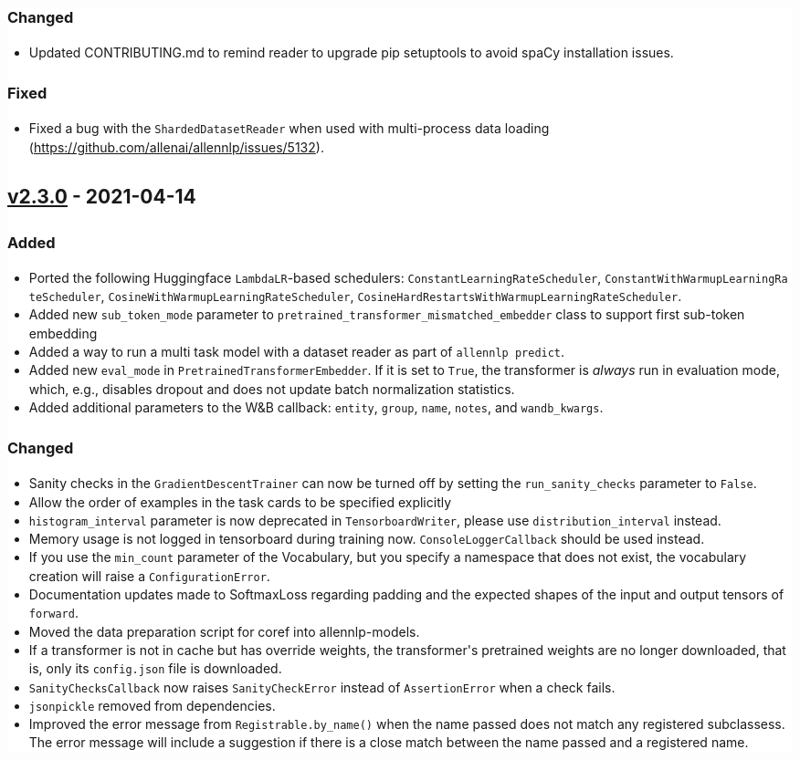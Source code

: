 ### Changed

- Updated CONTRIBUTING.md to remind reader to upgrade pip setuptools to avoid spaCy installation issues.

### Fixed

- Fixed a bug with the `ShardedDatasetReader` when used with multi-process data loading (https://github.com/allenai/allennlp/issues/5132).

## [v2.3.0](https://github.com/allenai/allennlp/releases/tag/v2.3.0) - 2021-04-14

### Added

- Ported the following Huggingface `LambdaLR`-based schedulers: `ConstantLearningRateScheduler`, `ConstantWithWarmupLearningRateScheduler`, `CosineWithWarmupLearningRateScheduler`, `CosineHardRestartsWithWarmupLearningRateScheduler`.
- Added new `sub_token_mode` parameter to `pretrained_transformer_mismatched_embedder` class to support first sub-token embedding
- Added a way to run a multi task model with a dataset reader as part of `allennlp predict`.
- Added new `eval_mode` in `PretrainedTransformerEmbedder`. If it is set to `True`, the transformer is _always_ run in evaluation mode, which, e.g., disables dropout and does not update batch normalization statistics.
- Added additional parameters to the W&B callback: `entity`, `group`, `name`, `notes`, and `wandb_kwargs`.

### Changed

- Sanity checks in the `GradientDescentTrainer` can now be turned off by setting the `run_sanity_checks` parameter to `False`.
- Allow the order of examples in the task cards to be specified explicitly
- `histogram_interval` parameter is now deprecated in `TensorboardWriter`, please use `distribution_interval` instead.
- Memory usage is not logged in tensorboard during training now. `ConsoleLoggerCallback` should be used instead.
- If you use the `min_count` parameter of the Vocabulary, but you specify a namespace that does not exist, the vocabulary creation will raise a `ConfigurationError`.
- Documentation updates made to SoftmaxLoss regarding padding and the expected shapes of the input and output tensors of `forward`.
- Moved the data preparation script for coref into allennlp-models.
- If a transformer is not in cache but has override weights, the transformer's pretrained weights are no longer downloaded, that is, only its `config.json` file is downloaded.
- `SanityChecksCallback` now raises `SanityCheckError` instead of `AssertionError` when a check fails.
- `jsonpickle` removed from dependencies.
- Improved the error message from `Registrable.by_name()` when the name passed does not match any registered subclassess.
  The error message will include a suggestion if there is a close match between the name passed and a registered name.
